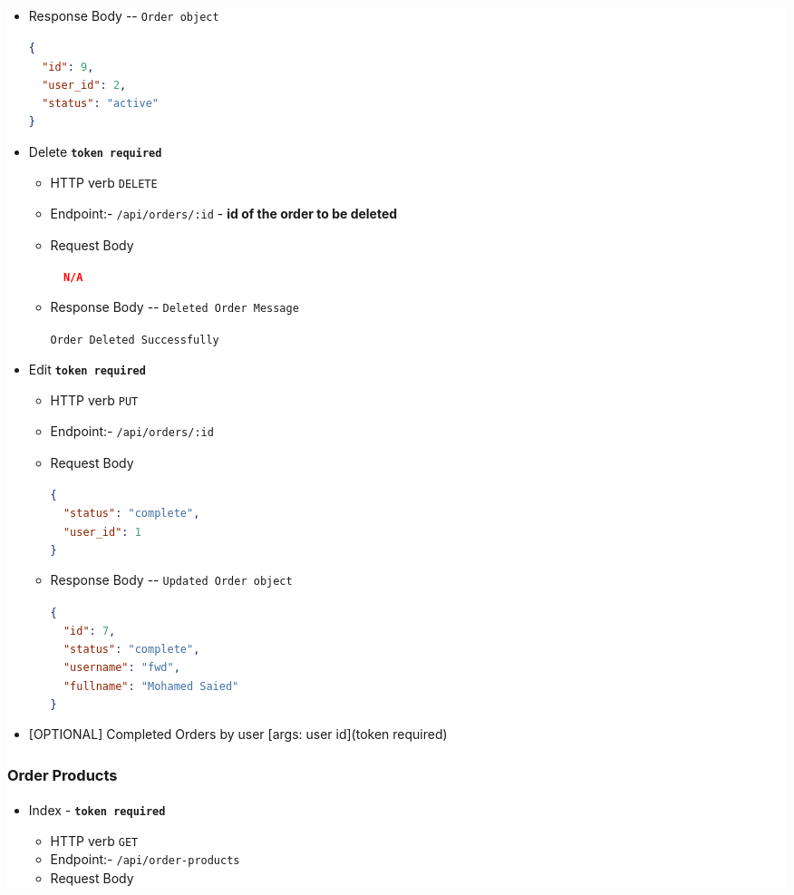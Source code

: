   - Response Body -- `Order object`

    ```json
    {
      "id": 9,
      "user_id": 2,
      "status": "active"
    }
    ```

- Delete **`token required`**

  - HTTP verb `DELETE`
  - Endpoint:- `/api/orders/:id` - **id of the order to be deleted**
  - Request Body

    ```json
      N/A
    ```

  - Response Body -- `Deleted Order Message`

    ```text
    Order Deleted Successfully
    ```

- Edit **`token required`**

  - HTTP verb `PUT`
  - Endpoint:- `/api/orders/:id`
  - Request Body

    ```json
    {
      "status": "complete",
      "user_id": 1
    }
    ```

  - Response Body -- `Updated Order object`

    ```json
    {
      "id": 7,
      "status": "complete",
      "username": "fwd",
      "fullname": "Mohamed Saied"
    }
    ```

- [OPTIONAL] Completed Orders by user [args: user id](token required)

### Order Products

- Index - **`token required`**

  - HTTP verb `GET`
  - Endpoint:- `/api/order-products`
  - Request Body
